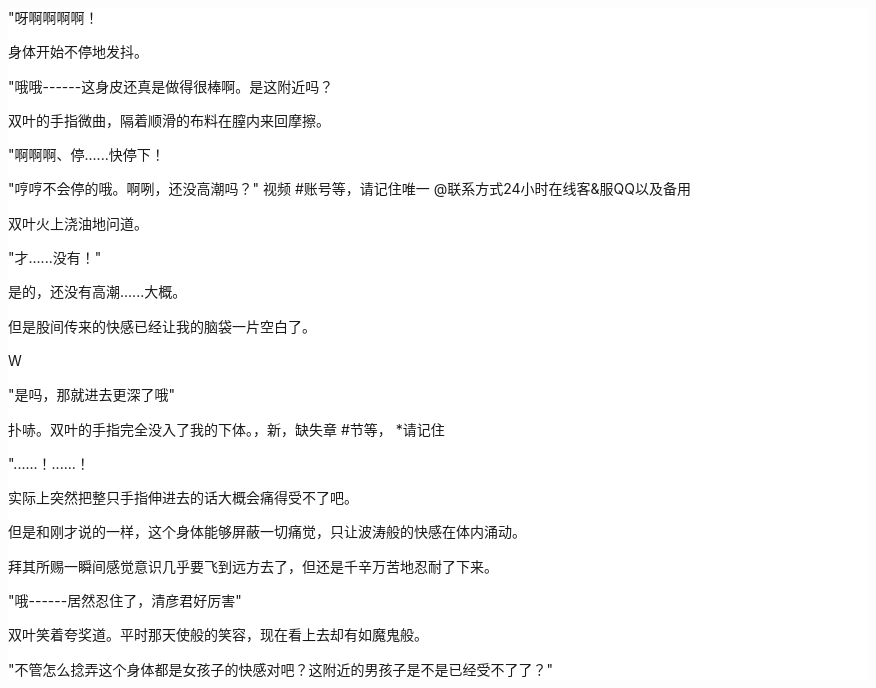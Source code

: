

"呀啊啊啊啊！



身体开始不停地发抖。



"哦哦------这身皮还真是做得很棒啊。是这附近吗？



双叶的手指微曲，隔着顺滑的布料在膣内来回摩擦。



"啊啊啊、停......快停下！



"哼哼不会停的哦。啊咧，还没高潮吗？" 视频 #账号等，请记住唯一 @联系方式24小时在线客&服QQ以及备用



双叶火上浇油地问道。



"才......没有！"



是的，还没有高潮......大概。



但是股间传来的快感已经让我的脑袋一片空白了。

W



"是吗，那就进去更深了哦"



扑哧。双叶的手指完全没入了我的下体。，新，缺失章 #节等， *请记住



"......！......！



实际上突然把整只手指伸进去的话大概会痛得受不了吧。



但是和刚才说的一样，这个身体能够屏蔽一切痛觉，只让波涛般的快感在体内涌动。



拜其所赐一瞬间感觉意识几乎要飞到远方去了，但还是千辛万苦地忍耐了下来。



"哦------居然忍住了，清彦君好厉害"



双叶笑着夸奖道。平时那天使般的笑容，现在看上去却有如魔鬼般。



"不管怎么捻弄这个身体都是女孩子的快感对吧？这附近的男孩子是不是已经受不了了？"
